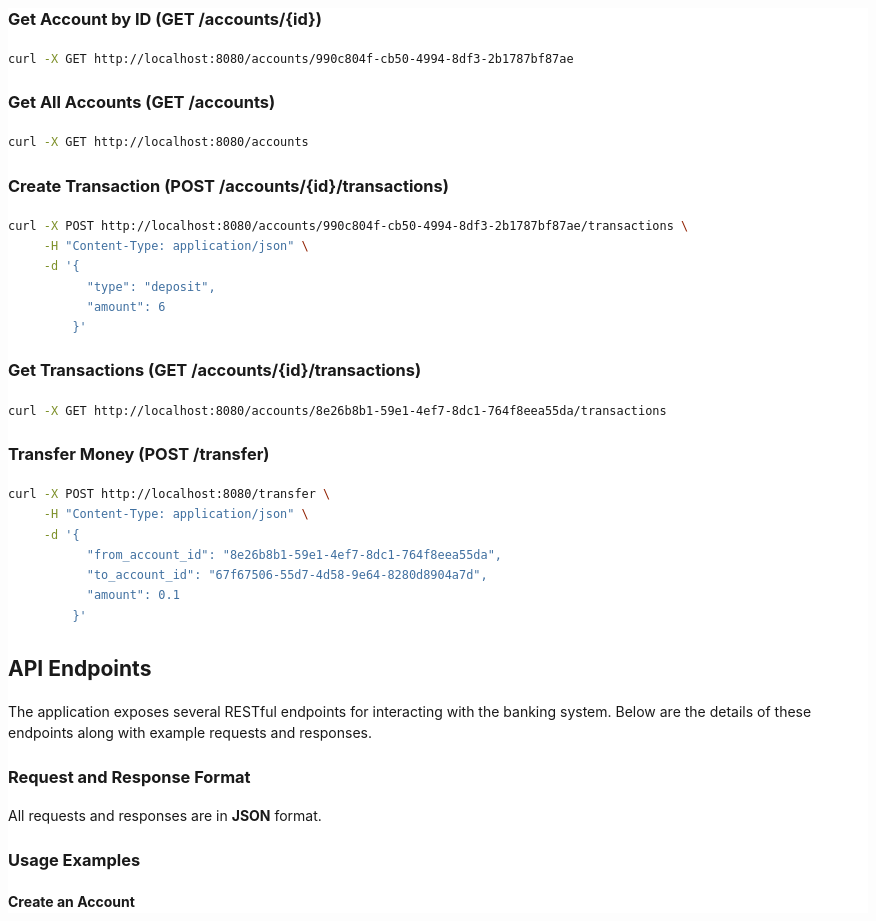### Get Account by ID (GET /accounts/{id})

```bash
curl -X GET http://localhost:8080/accounts/990c804f-cb50-4994-8df3-2b1787bf87ae
```

### Get All Accounts (GET /accounts)

```bash
curl -X GET http://localhost:8080/accounts
```

### Create Transaction (POST /accounts/{id}/transactions)

```bash
curl -X POST http://localhost:8080/accounts/990c804f-cb50-4994-8df3-2b1787bf87ae/transactions \
     -H "Content-Type: application/json" \
     -d '{
           "type": "deposit",
           "amount": 6
         }'
```

### Get Transactions (GET /accounts/{id}/transactions)

```bash
curl -X GET http://localhost:8080/accounts/8e26b8b1-59e1-4ef7-8dc1-764f8eea55da/transactions
```

### Transfer Money (POST /transfer)

```bash
curl -X POST http://localhost:8080/transfer \
     -H "Content-Type: application/json" \
     -d '{
           "from_account_id": "8e26b8b1-59e1-4ef7-8dc1-764f8eea55da",
           "to_account_id": "67f67506-55d7-4d58-9e64-8280d8904a7d",
           "amount": 0.1
         }'
```

## API Endpoints

The application exposes several RESTful endpoints for interacting with the banking system. Below are the details of these endpoints along with example requests and responses.

### Request and Response Format

All requests and responses are in **JSON** format.

### Usage Examples

#### Create an Account
